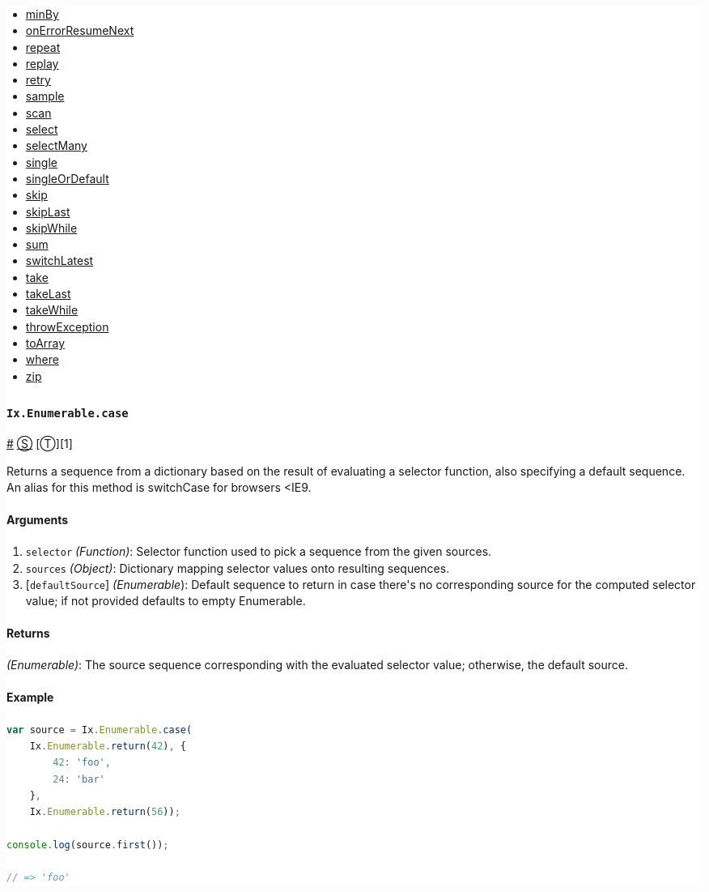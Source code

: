 - [minBy](#minBy)
- [onErrorResumeNext](#onErrorResumeNext2)
- [repeat](#repeat2)
- [replay](#replay)
- [retry](#retry)
- [sample](#sample)
- [scan](#scan)
- [select](#select)
- [selectMany](#selectMany)
- [single](#single)
- [singleOrDefault](#singleOrDefault)
- [skip](#single)
- [skipLast](#singleOrDefault)
- [skipWhile](#skipWhile)
- [sum](#sum)
- [switchLatest](#switchLatest)
- [take](#take)
- [takeLast](#takeLast)
- [takeWhile](#takeWhile)
- [throwException](#throwException)
- [toArray](#toArray)
- [where](#where)
- [zip](#zip)


### <a id="switchCase"></a>`Ix.Enumerable.case`
<a href="#switchCase">#</a> [&#x24C8;](https://github.com/Reactive-Extensions/IxJS/blob/master/ix.js#L1224-L1233 "View in source") [&#x24C9;][1]

Returns a sequence from a dictionary based on the result of evaluating a selector function, also specifying a default sequence.
An alias for this method is switchCase for browsers <IE9.

#### Arguments
1. `selector` *(Function)*: Selector function used to pick a sequence from the given sources.
2. `sources` *(Object)*: Dictionary mapping selector values onto resulting sequences.
3. [`defaultSource`] *(Enumerable*): Default sequence to return in case there's no corresponding source for the computed selector value; if not provided defaults to empty Enumerable.

#### Returns
*(Enumerable)*: The source sequence corresponding with the evaluated selector value; otherwise, the default source.

#### Example
```js
var source = Ix.Enumerable.case(
	Ix.Enumerable.return(42), {
		42: 'foo',
		24: 'bar'
	}, 
	Ix.Enumerable.return(56));

console.log(source.first());

// => 'foo'
```
